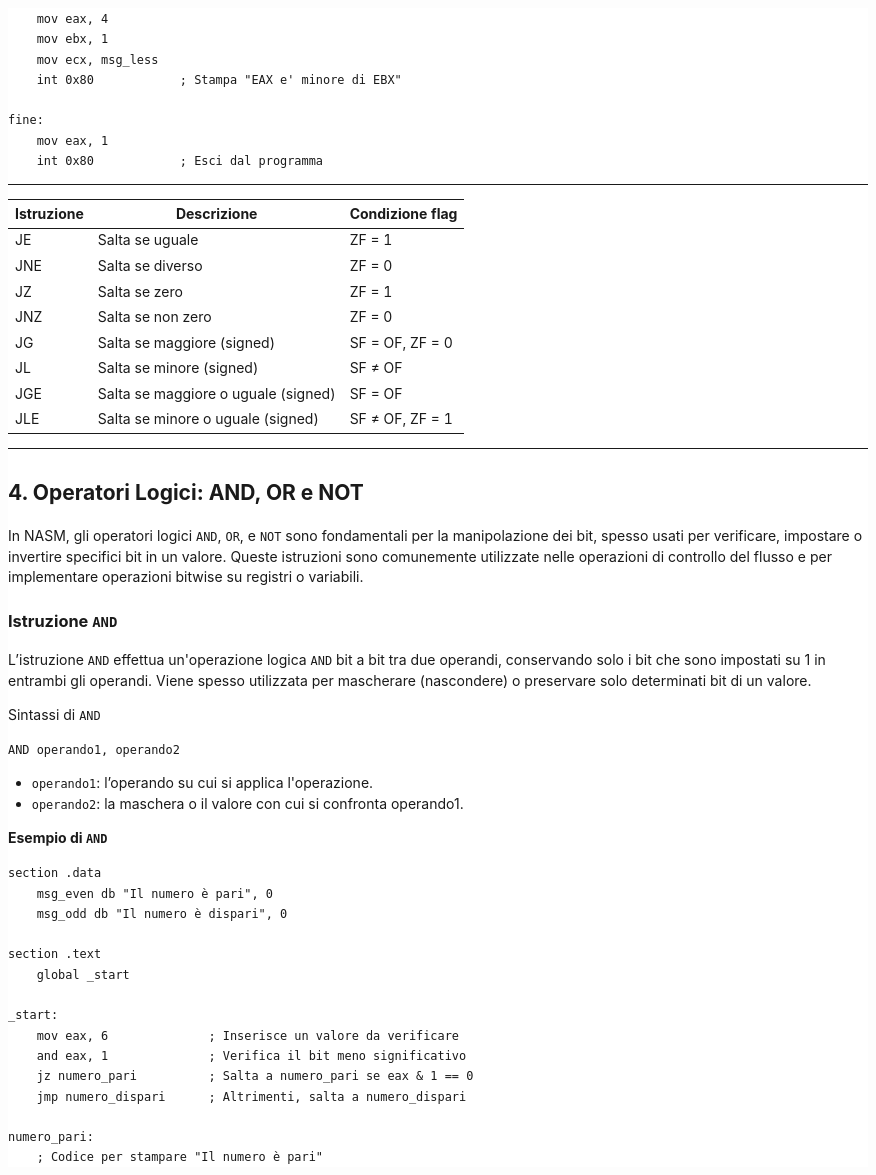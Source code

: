 ```assembly
    mov eax, 4
    mov ebx, 1
    mov ecx, msg_less
    int 0x80            ; Stampa "EAX e' minore di EBX"

fine:
    mov eax, 1
    int 0x80            ; Esci dal programma
```
---
| Istruzione | Descrizione | Condizione flag |
|---|---|:---|
| JE | Salta se uguale | ZF = 1 |
| JNE | Salta se diverso | ZF = 0 |
| JZ | Salta se zero | ZF = 1 |
| JNZ | Salta se non zero | ZF = 0 |
| JG | Salta se maggiore (signed) | SF = OF, ZF = 0 |
| JL | Salta se minore (signed) | SF ≠ OF |
| JGE | Salta se maggiore o uguale (signed) | SF = OF |
| JLE | Salta se minore o uguale (signed) | SF ≠ OF, ZF = 1 |
---

## 4. Operatori Logici: AND, OR e NOT
In NASM, gli operatori logici ``AND``, ``OR``, e ``NOT`` sono fondamentali per la manipolazione dei bit, spesso usati per verificare, impostare o invertire specifici bit in un valore. Queste istruzioni sono comunemente utilizzate nelle operazioni di controllo del flusso e per implementare operazioni bitwise su registri o variabili.

### Istruzione ``AND``
L’istruzione ``AND`` effettua un'operazione logica ``AND`` bit a bit tra due operandi, conservando solo i bit che sono impostati su 1 in entrambi gli operandi. Viene spesso utilizzata per mascherare (nascondere) o preservare solo determinati bit di un valore.

Sintassi di ``AND``

```assembly
AND operando1, operando2
```

- ``operando1``: l’operando su cui si applica l'operazione.
- ``operando2``: la maschera o il valore con cui si confronta operando1.

**Esempio di ``AND``**
```assembly
section .data
    msg_even db "Il numero è pari", 0
    msg_odd db "Il numero è dispari", 0

section .text
    global _start

_start:
    mov eax, 6              ; Inserisce un valore da verificare
    and eax, 1              ; Verifica il bit meno significativo
    jz numero_pari          ; Salta a numero_pari se eax & 1 == 0
    jmp numero_dispari      ; Altrimenti, salta a numero_dispari

numero_pari:
    ; Codice per stampare "Il numero è pari"
```